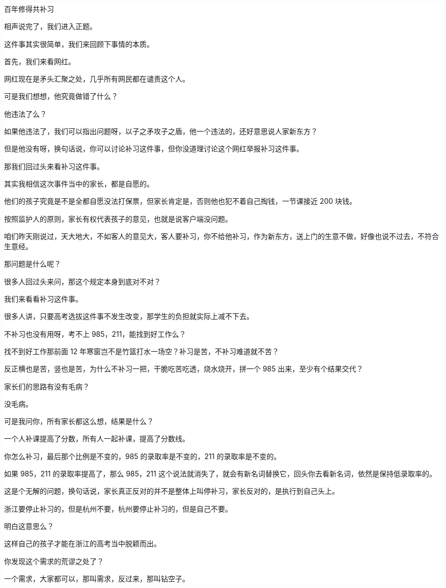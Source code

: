 百年修得共补习

相声说完了，我们进入正题。

这件事其实很简单，我们来回顾下事情的本质。

首先，我们来看网红。

网红现在是矛头汇聚之处，几乎所有网民都在谴责这个人。

可是我们想想，他究竟做错了什么？

他违法了么？

如果他违法了，我们可以指出问题呀，以子之矛攻子之盾，他一个违法的，还好意思说人家新东方？

但是他没有呀，换句话说，你可以讨论补习这件事，但你没道理讨论这个网红举报补习这件事。

那我们回过头来看补习这件事。

其实我相信这次事件当中的家长，都是自愿的。

他们的孩子究竟是不是全都自愿没法打保票，但家长肯定是，否则他也犯不着自己掏钱，一节课接近 200 块钱。

按照监护人的原则，家长有权代表孩子的意见，也就是说客户端没问题。

咱们昨天刚说过，天大地大，不如客人的意见大，客人要补习，你不给他补习，作为新东方，送上门的生意不做，好像也说不过去，不符合生意经。

那问题是什么呢？

很多人回过头来问，那这个规定本身到底对不对？

我们来看看补习这件事。

很多人讲，只要高考选拔这件事不发生改变，那学生的负担就实际上减不下去。

不补习也没有用呀，考不上 985，211，能找到好工作么？

找不到好工作那前面 12 年寒窗岂不是竹篮打水一场空？补习是苦，不补习难道就不苦？

反正横也是苦，竖也是苦，为什么不补习一把，干脆吃苦吃透，烧水烧开，拼一个 985 出来，至少有个结果交代？

家长们的思路有没有毛病？

没毛病。

可是我问你，所有家长都这么想，结果是什么？

一个人补课提高了分数，所有人一起补课，提高了分数线。

你怎么补习，最后那个比例是不变的，985 的录取率是不变的，211 的录取率是不变的。

如果 985，211 的录取率提高了，那么 985，211 这个说法就消失了，就会有新名词替换它，回头你去看新名词，依然是保持低录取率的。

这是个无解的问题，换句话说，家长真正反对的并不是整体上叫停补习，家长反对的，是执行到自己头上。

浙江要停止补习的，但是杭州不要，杭州要停止补习的，但是自己不要。

明白这意思么？

这样自己的孩子才能在浙江的高考当中脱颖而出。

你发现这个需求的荒谬之处了？

一个需求，大家都可以，那叫需求，反过来，那叫钻空子。
